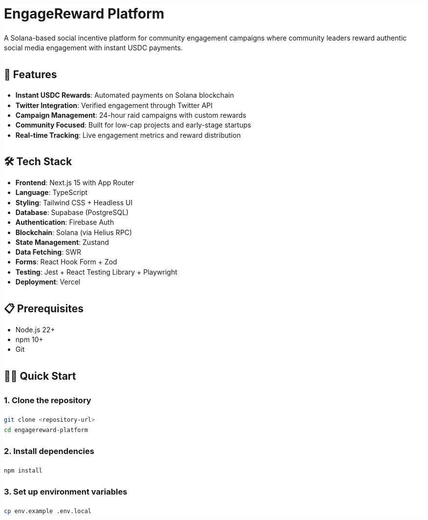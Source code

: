 # EngageReward Platform

A Solana-based social incentive platform for community engagement campaigns where community leaders reward authentic social media engagement with instant USDC payments.

## 🚀 Features

- **Instant USDC Rewards**: Automated payments on Solana blockchain
- **Twitter Integration**: Verified engagement through Twitter API
- **Campaign Management**: 24-hour raid campaigns with custom rewards
- **Community Focused**: Built for low-cap projects and early-stage startups
- **Real-time Tracking**: Live engagement metrics and reward distribution

## 🛠 Tech Stack

- **Frontend**: Next.js 15 with App Router
- **Language**: TypeScript
- **Styling**: Tailwind CSS + Headless UI
- **Database**: Supabase (PostgreSQL)
- **Authentication**: Firebase Auth
- **Blockchain**: Solana (via Helius RPC)
- **State Management**: Zustand
- **Data Fetching**: SWR
- **Forms**: React Hook Form + Zod
- **Testing**: Jest + React Testing Library + Playwright
- **Deployment**: Vercel

## 📋 Prerequisites

- Node.js 22+ 
- npm 10+
- Git

## 🏃‍♂️ Quick Start

### 1. Clone the repository
```bash
git clone <repository-url>
cd engagereward-platform
```

### 2. Install dependencies
```bash
npm install
```

### 3. Set up environment variables
```bash
cp env.example .env.local
```
